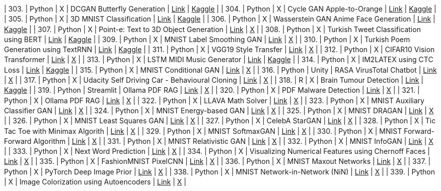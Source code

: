 | 303. | Python | X | DCGAN Butterfly Generation | [Link](https://github.com/thealper2/Butterfly-Generation) | [Kaggle](https://www.kaggle.com/datasets/gpiosenka/butterfly-images40-species) |
| 304. | Python | X | Cycle GAN Apple-to-Orange | [Link](https://github.com/thealper2/CGAN-Apple-to-Orange) | [Kaggle](https://www.kaggle.com/datasets/balraj98/apple2orange-dataset) |
| 305. | Python | X | 3D MNIST Classification | [Link](https://github.com/thealper2/3d-mnist-classification) | [Kaggle](https://www.kaggle.com/datasets/daavoo/3d-mnist) |
| 306. | Python | X | Wasserstein GAN Anime Face Generation | [Link](https://github.com/thealper2/WGAN-Anime-Face-Generation) | [Kaggle](https://www.kaggle.com/datasets/soumikrakshit/anime-faces) |
| 307. | Python | X | Point-e: Text to 3D Object Generation | [Link](https://github.com/thealper2/Point-e-Demo) | [X]() |
| 308. | Python | X | Turkish Tweet Classification using BERT | [Link](https://github.com/thealper2/Turkish-Tweet-Classification) | [Kaggle](https://www.kaggle.com/datasets/anil1055/turkish-tweet-dataset) |
| 309. | Python | X | MNIST Label Smoothing GAN | [Link](https://github.com/thealper2/MNIST-Label-Smooting-GAN) | [X]() |
| 310. | Python | X | Turkish Poem Generation using TextRNN | [Link](https://github.com/thealper2/Turkish-Poem-Generation) | [Kaggle](https://www.kaggle.com/datasets/emreokcular/turkish-poems) |
| 311. | Python | X | VGG19 Style Transfer | [Link](https://github.com/thealper2/VGG19-Style-Transfer) | [X]() |
| 312. | Python | X | CIFAR10 Vision Transformer | [Link](https://github.com/thealper2/CIFAR10-ViT) | [X]() |
| 313. | Python | X | LSTM MIDI Music Generator | [Link](https://github.com/thealper2/LSTM-Music-Generator) | [Kaggle](https://www.kaggle.com/datasets/soumikrakshit/classical-music-midi) |
| 314. | Python | X | IM2LATEX using CTC Loss | [Link](https://github.com/thealper2/IM2LATEX-CTC-Loss) | [Kaggle](https://www.kaggle.com/datasets/shahrukhkhan/im2latex100k) |
| 315. | Python | X | MNIST Conditional GAN | [Link](https://github.com/thealper2/MNIST-Conditional-GAN) | [X]() |
| 316. | Python | Unity | RASA VirusTotal Chatbot | [Link](https://github.com/thealper2/rasa-virustotal-chatbot) | [X]() |
| 317. | Python | X | Udacity Self Driving Car - Behavioural Cloning | [Link](https://github.com/thealper2/self-driving-car) | [X]() |
| 318. | R | X | Brain Tumour Detection | [Link](https://github.com/thealper2/R-Brain-Tumour-Detection) | [Kaggle](https://www.kaggle.com/datasets/navoneel/brain-mri-images-for-brain-tumor-detection) |
| 319. | Python | Streamlit | Ollama PDF RAG | [Link](https://github.com/thealper2/ollama-pdf-rag) | [X]() |
| 320. | Python | X | PDF Malware Detection | [Link](https://github.com/thealper2/PDF-Malware-Detection) | [X]() |
| 321. | Python | X | Ollama PDF RAG | [Link]() | [X](https://github.com/thealper2/ollama-pdf-rag) |
| 322. | Python | X | LLAVA Math Solver | [Link](https://github.com/thealper2/LLAVA-Math-Solver) | [X]() |
| 323. | Python | X | MNIST Auxiliary Classifier GAN | [Link](https://github.com/thealper2/MNIST-Auxiliary-Classifier-GAN) | [X]() |
| 324. | Python | X | MNIST Energy-based GAN | [Link](https://github.com/thealper2/MNIST-EBGAN) | [X]() |
| 325. | Python | X | MNIST DRAGAN | [Link](https://github.com/thealper2/MNIST-DRAGAN) | [X]() |
| 326. | Python | X | MNIST Least Squares GAN | [Link](https://github.com/thealper2/MNIST-Least-Squares-GAN) | [X]() |
| 327. | Python | X | CelebA StarGAN | [Link](https://github.com/thealper2/CelebA-StarGAN) | [X]() | 
| 328. | Python | X | Tic Tac Toe with Minimax Algorith | [Link](https://github.com/thealper2/tictactoe-with-minimax) | [X]() |
| 329. | Python | X | MNIST SoftmaxGAN | [Link](https://github.com/thealper2/MNIST-SoftmaxGAN) | [X]() |
| 330. | Python | X | MNIST Forward-Forward Algorithm | [Link](https://github.com/thealper2/MNIST-FFA) | [X]() |
| 331. | Python | X | MNIST Relativistic GAN | [Link](https://github.com/thealper2/MNIST-Relativistic-GAN) | [X]() |
| 332. | Python | X | MNIST InfoGAN | [Link](https://github.com/thealper2/MNIST-InfoGAN) | [X]() |
| 333. | Python | X | Next Word Prediction | [Link](https://github.com/thealper2/Next-Word-Prediction) | [X]() |
| 334. | Python | X | Visualizing Numerical Features using Chernoff Faces | [Link](https://github.com/thealper2/Visualizing-Chernoff-Faces) | [X]() |
| 335. | Python | X | FashionMNIST PixelCNN | [Link](https://github.com/thealper2/FashionMNIST-PixelCNN) | [X]() |
| 336. | Python | X | MNIST Maxout Networks | [Link](https://github.com/thealper2/MNIST-Maxout-Networks) | [X]() |
| 337. | Python | X | PyTorch Deep Image Prior | [Link](https://github.com/thealper2/PT-Deep-Image-Prior) | [X]() | 
| 338. | Python | X | MNIST Network-in-Network (NiN) | [Link](https://github.com/thealper2/MNIST-Network-in-Network) | [X]() |
| 339. | Python | X | Image Colorization using Autoencoders | [Link](https://github.com/thealper2/AE-Image-Colorization) | [X]() |